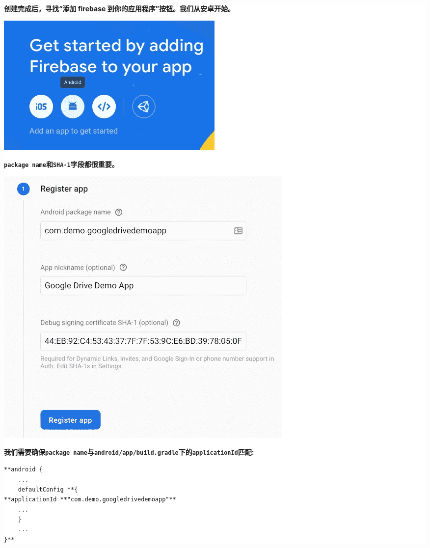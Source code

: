 
****创建完成后，寻找“添加 firebase 到你的应用程序”按钮。我们从安卓开始。****

****![](img/65b2a6d40e77a379bf517091586710bb.png)****

****`package name`和`SHA-1`字段都很重要。****

****![](img/83caae75730f9bb29c218c1928110d16.png)****

****我们需要确保`package name`与`android/app/build.gradle`下的`applicationId`匹配:****

```
**android {
    ...
    defaultConfig **{
**applicationId **"com.demo.googledrivedemoapp"**
    ...
    }
    ...
}**
```
